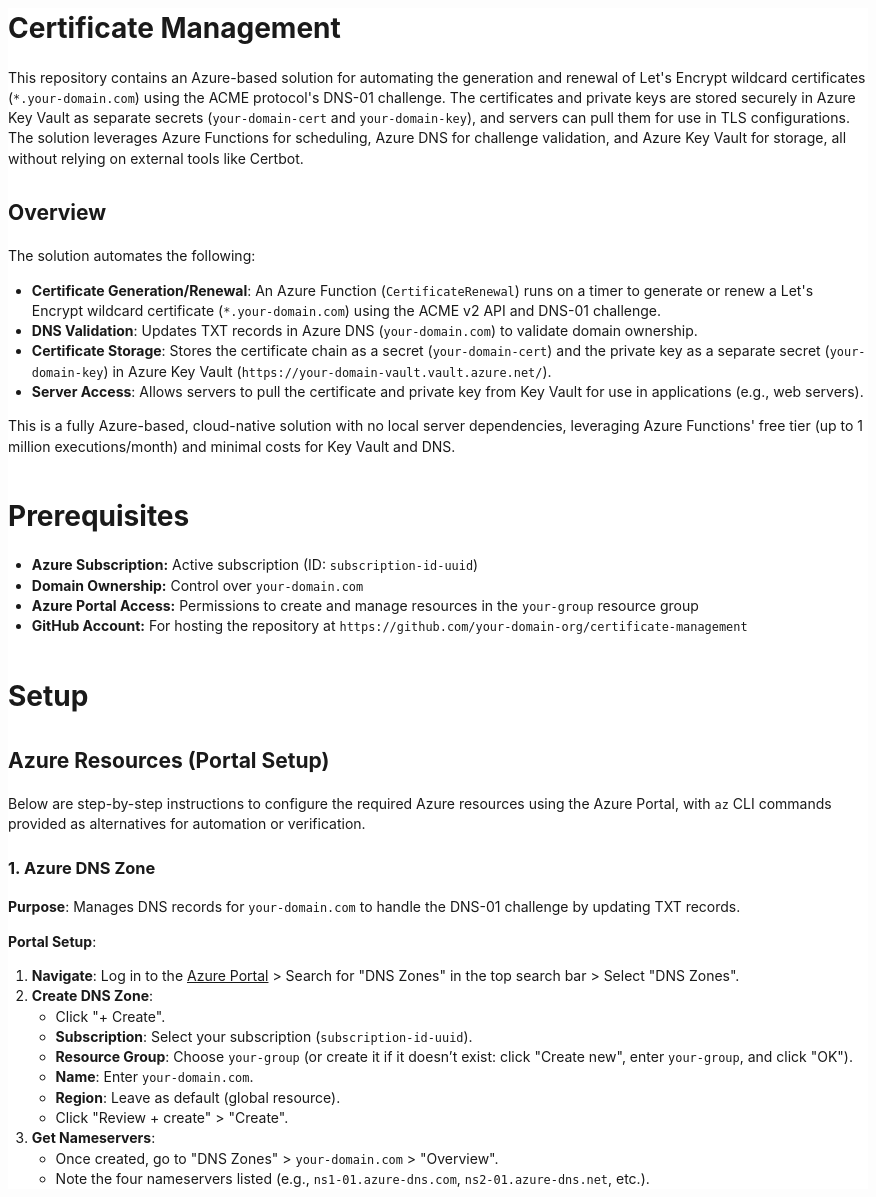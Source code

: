 # Certificate Management

This repository contains an Azure-based solution for automating the generation and renewal of Let's Encrypt wildcard certificates (`*.your-domain.com`) using the ACME protocol's DNS-01 challenge. The certificates and private keys are stored securely in Azure Key Vault as separate secrets (`your-domain-cert` and `your-domain-key`), and servers can pull them for use in TLS configurations. The solution leverages Azure Functions for scheduling, Azure DNS for challenge validation, and Azure Key Vault for storage, all without relying on external tools like Certbot.

## Overview

The solution automates the following:
- **Certificate Generation/Renewal**: An Azure Function (`CertificateRenewal`) runs on a timer to generate or renew a Let's Encrypt wildcard certificate (`*.your-domain.com`) using the ACME v2 API and DNS-01 challenge.
- **DNS Validation**: Updates TXT records in Azure DNS (`your-domain.com`) to validate domain ownership.
- **Certificate Storage**: Stores the certificate chain as a secret (`your-domain-cert`) and the private key as a separate secret (`your-domain-key`) in Azure Key Vault (`https://your-domain-vault.vault.azure.net/`).
- **Server Access**: Allows servers to pull the certificate and private key from Key Vault for use in applications (e.g., web servers).

This is a fully Azure-based, cloud-native solution with no local server dependencies, leveraging Azure Functions' free tier (up to 1 million executions/month) and minimal costs for Key Vault and DNS.

# Prerequisites

- **Azure Subscription:** Active subscription (ID: `subscription-id-uuid`)
- **Domain Ownership:** Control over `your-domain.com`
- **Azure Portal Access:** Permissions to create and manage resources in the `your-group` resource group
- **GitHub Account:** For hosting the repository at `https://github.com/your-domain-org/certificate-management`

# Setup

## Azure Resources (Portal Setup)

Below are step-by-step instructions to configure the required Azure resources using the Azure Portal, with `az` CLI commands provided as alternatives for automation or verification.

### 1. Azure DNS Zone

**Purpose**: Manages DNS records for `your-domain.com` to handle the DNS-01 challenge by updating TXT records.

**Portal Setup**:
1. **Navigate**: Log in to the [Azure Portal](https://portal.azure.com) > Search for "DNS Zones" in the top search bar > Select "DNS Zones".
2. **Create DNS Zone**:
   - Click "+ Create".
   - **Subscription**: Select your subscription (`subscription-id-uuid`).
   - **Resource Group**: Choose `your-group` (or create it if it doesn’t exist: click "Create new", enter `your-group`, and click "OK").
   - **Name**: Enter `your-domain.com`.
   - **Region**: Leave as default (global resource).
   - Click "Review + create" > "Create".
3. **Get Nameservers**:
   - Once created, go to "DNS Zones" > `your-domain.com` > "Overview".
   - Note the four nameservers listed (e.g., `ns1-01.azure-dns.com`, `ns2-01.azure-dns.net`, etc.).